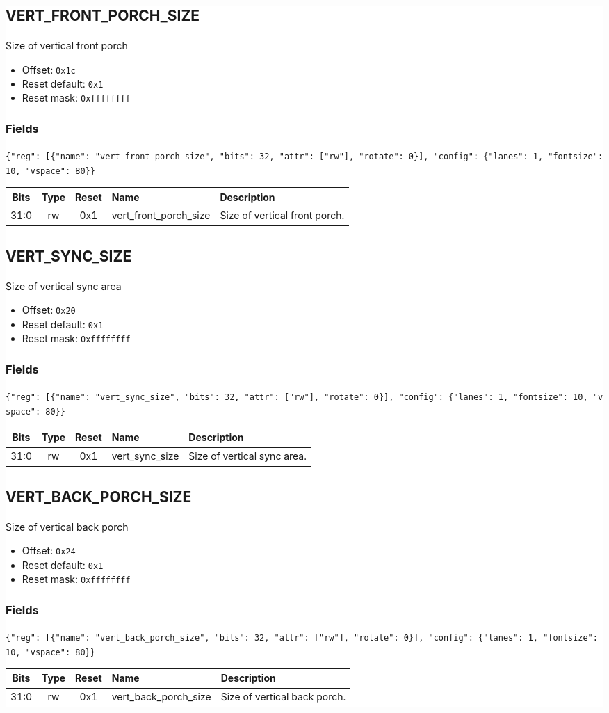 ## VERT_FRONT_PORCH_SIZE
Size of vertical front porch
- Offset: `0x1c`
- Reset default: `0x1`
- Reset mask: `0xffffffff`

### Fields

```wavejson
{"reg": [{"name": "vert_front_porch_size", "bits": 32, "attr": ["rw"], "rotate": 0}], "config": {"lanes": 1, "fontsize": 10, "vspace": 80}}
```

|  Bits  |  Type  |  Reset  | Name                  | Description                   |
|:------:|:------:|:-------:|:----------------------|:------------------------------|
|  31:0  |   rw   |   0x1   | vert_front_porch_size | Size of vertical front porch. |

## VERT_SYNC_SIZE
Size of vertical sync area
- Offset: `0x20`
- Reset default: `0x1`
- Reset mask: `0xffffffff`

### Fields

```wavejson
{"reg": [{"name": "vert_sync_size", "bits": 32, "attr": ["rw"], "rotate": 0}], "config": {"lanes": 1, "fontsize": 10, "vspace": 80}}
```

|  Bits  |  Type  |  Reset  | Name           | Description                 |
|:------:|:------:|:-------:|:---------------|:----------------------------|
|  31:0  |   rw   |   0x1   | vert_sync_size | Size of vertical sync area. |

## VERT_BACK_PORCH_SIZE
Size of vertical back porch
- Offset: `0x24`
- Reset default: `0x1`
- Reset mask: `0xffffffff`

### Fields

```wavejson
{"reg": [{"name": "vert_back_porch_size", "bits": 32, "attr": ["rw"], "rotate": 0}], "config": {"lanes": 1, "fontsize": 10, "vspace": 80}}
```

|  Bits  |  Type  |  Reset  | Name                 | Description                  |
|:------:|:------:|:-------:|:---------------------|:-----------------------------|
|  31:0  |   rw   |   0x1   | vert_back_porch_size | Size of vertical back porch. |
